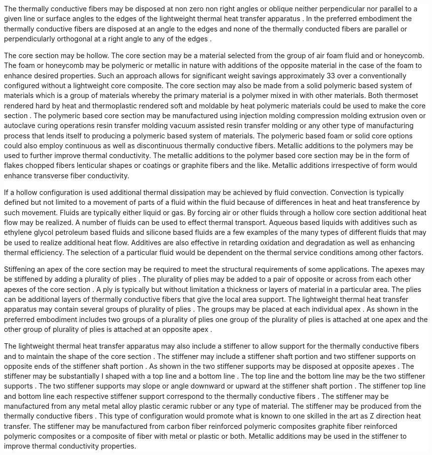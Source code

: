 The thermally conductive fibers may be disposed at non zero non right angles or oblique neither perpendicular nor parallel to a given line or surface angles to the edges of the lightweight thermal heat transfer apparatus . In the preferred embodiment the thermally conductive fibers are disposed at an angle to the edges and none of the thermally conducted fibers are parallel or perpendicularly orthogonal at a right angle to any of the edges .

The core section may be hollow. The core section may be a material selected from the group of air foam fluid and or honeycomb. The foam or honeycomb may be polymeric or metallic in nature with additions of the opposite material in the case of the foam to enhance desired properties. Such an approach allows for significant weight savings approximately 33 over a conventionally configured without a lightweight core composite. The core section may also be made from a solid polymeric based system of materials which is a group of materials whereby the primary material is a polymer mixed in with other materials. Both thermoset rendered hard by heat and thermoplastic rendered soft and moldable by heat polymeric materials could be used to make the core section . The polymeric based core section may be manufactured using injection molding compression molding extrusion oven or autoclave curing operations resin transfer molding vacuum assisted resin transfer molding or any other type of manufacturing process that lends itself to producing a polymeric based system of materials. The polymeric based foam or solid core options could also employ continuous as well as discontinuous thermally conductive fibers. Metallic additions to the polymers may be used to further improve thermal conductivity. The metallic additions to the polymer based core section may be in the form of flakes chopped fibers lenticular shapes or coatings or graphite fibers and the like. Metallic additions irrespective of form would enhance transverse fiber conductivity.

If a hollow configuration is used additional thermal dissipation may be achieved by fluid convection. Convection is typically defined but not limited to a movement of parts of a fluid within the fluid because of differences in heat and heat transference by such movement. Fluids are typically either liquid or gas. By forcing air or other fluids through a hollow core section additional heat flow may be realized. A number of fluids can be used to effect thermal transport. Aqueous based liquids with additives such as ethylene glycol petroleum based fluids and silicone based fluids are a few examples of the many types of different fluids that may be used to realize additional heat flow. Additives are also effective in retarding oxidation and degradation as well as enhancing thermal efficiency. The selection of a particular fluid would be dependent on the thermal service conditions among other factors.

Stiffening an apex of the core section may be required to meet the structural requirements of some applications. The apexes may be stiffened by adding a plurality of plies . The plurality of plies may be added to a pair of opposite or across from each other apexes of the core section . A ply is typically but without limitation a thickness or layers of material in a particular area. The plies can be additional layers of thermally conductive fibers that give the local area support. The lightweight thermal heat transfer apparatus may contain several groups of plurality of plies . The groups may be placed at each individual apex . As shown in the preferred embodiment includes two groups of a plurality of plies one group of the plurality of plies is attached at one apex and the other group of plurality of plies is attached at an opposite apex .

The lightweight thermal heat transfer apparatus may also include a stiffener to allow support for the thermally conductive fibers and to maintain the shape of the core section . The stiffener may include a stiffener shaft portion and two stiffener supports on opposite ends of the stiffener shaft portion . As shown in the two stiffener supports may be disposed at opposite apexes . The stiffener may be substantially I shaped with a top line and a bottom line . The top line and the bottom line may be the two stiffener supports . The two stiffener supports may slope or angle downward or upward at the stiffener shaft portion . The stiffener top line and bottom line each respective stiffener support correspond to the thermally conductive fibers . The stiffener may be manufactured from any metal metal alloy plastic ceramic rubber or any type of material. The stiffener may be produced from the thermally conductive fibers . This type of configuration would promote what is known to one skilled in the art as Z direction heat transfer. The stiffener may be manufactured from carbon fiber reinforced polymeric composites graphite fiber reinforced polymeric composites or a composite of fiber with metal or plastic or both. Metallic additions may be used in the stiffener to improve thermal conductivity properties.
